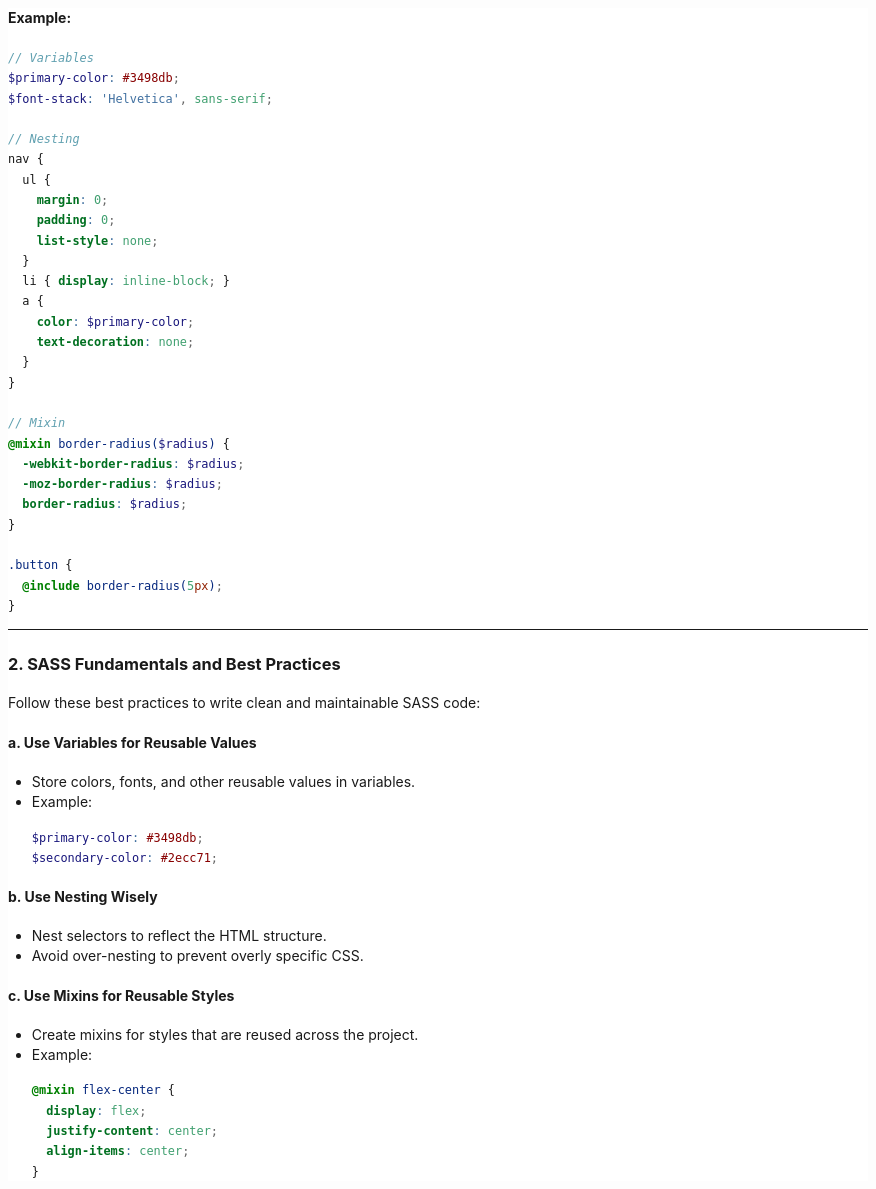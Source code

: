 #### Example:
```scss
// Variables
$primary-color: #3498db;
$font-stack: 'Helvetica', sans-serif;

// Nesting
nav {
  ul {
    margin: 0;
    padding: 0;
    list-style: none;
  }
  li { display: inline-block; }
  a {
    color: $primary-color;
    text-decoration: none;
  }
}

// Mixin
@mixin border-radius($radius) {
  -webkit-border-radius: $radius;
  -moz-border-radius: $radius;
  border-radius: $radius;
}

.button {
  @include border-radius(5px);
}
```

---

### **2. SASS Fundamentals and Best Practices**
Follow these best practices to write clean and maintainable SASS code:

#### a. Use Variables for Reusable Values
- Store colors, fonts, and other reusable values in variables.
- Example:
  ```scss
  $primary-color: #3498db;
  $secondary-color: #2ecc71;
  ```

#### b. Use Nesting Wisely
- Nest selectors to reflect the HTML structure.
- Avoid over-nesting to prevent overly specific CSS.

#### c. Use Mixins for Reusable Styles
- Create mixins for styles that are reused across the project.
- Example:
  ```scss
  @mixin flex-center {
    display: flex;
    justify-content: center;
    align-items: center;
  }
  ```
